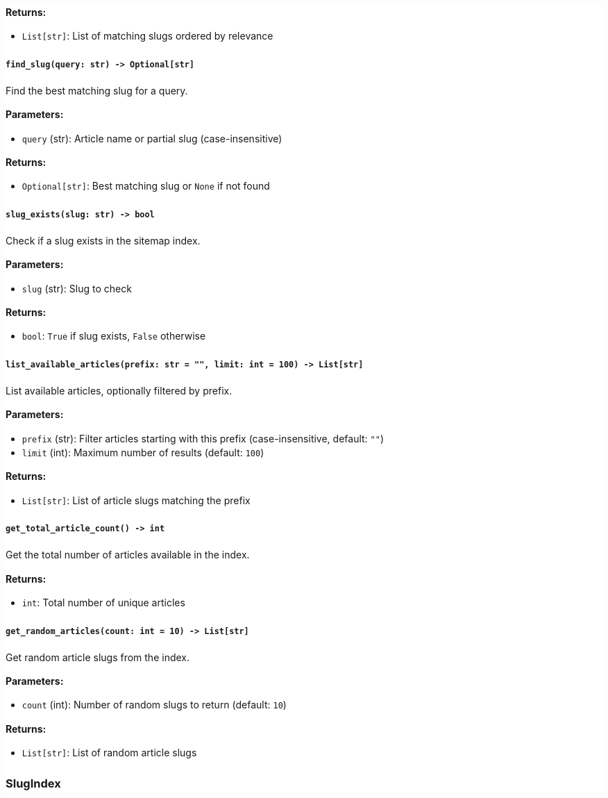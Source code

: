 **Returns:**

- `List[str]`: List of matching slugs ordered by relevance

#### `find_slug(query: str) -> Optional[str]`

Find the best matching slug for a query.

**Parameters:**

- `query` (str): Article name or partial slug (case-insensitive)

**Returns:**

- `Optional[str]`: Best matching slug or `None` if not found

#### `slug_exists(slug: str) -> bool`

Check if a slug exists in the sitemap index.

**Parameters:**

- `slug` (str): Slug to check

**Returns:**

- `bool`: `True` if slug exists, `False` otherwise

#### `list_available_articles(prefix: str = "", limit: int = 100) -> List[str]`

List available articles, optionally filtered by prefix.

**Parameters:**

- `prefix` (str): Filter articles starting with this prefix (case-insensitive, default: `""`)
- `limit` (int): Maximum number of results (default: `100`)

**Returns:**

- `List[str]`: List of article slugs matching the prefix

#### `get_total_article_count() -> int`

Get the total number of articles available in the index.

**Returns:**

- `int`: Total number of unique articles

#### `get_random_articles(count: int = 10) -> List[str]`

Get random article slugs from the index.

**Parameters:**

- `count` (int): Number of random slugs to return (default: `10`)

**Returns:**

- `List[str]`: List of random article slugs

### SlugIndex
